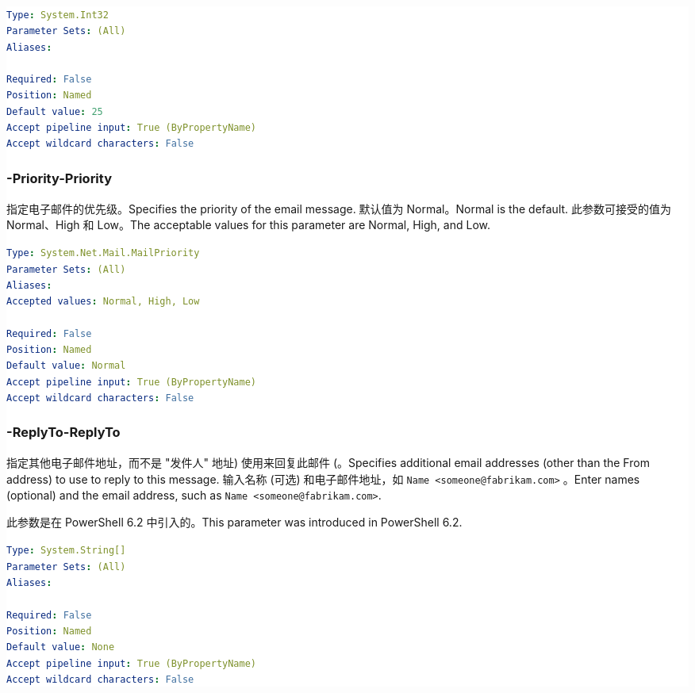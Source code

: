 ```yaml
Type: System.Int32
Parameter Sets: (All)
Aliases:

Required: False
Position: Named
Default value: 25
Accept pipeline input: True (ByPropertyName)
Accept wildcard characters: False
```

### <span data-ttu-id="aa19b-202">-Priority</span><span class="sxs-lookup"><span data-stu-id="aa19b-202">-Priority</span></span>

<span data-ttu-id="aa19b-203">指定电子邮件的优先级。</span><span class="sxs-lookup"><span data-stu-id="aa19b-203">Specifies the priority of the email message.</span></span> <span data-ttu-id="aa19b-204">默认值为 Normal。</span><span class="sxs-lookup"><span data-stu-id="aa19b-204">Normal is the default.</span></span> <span data-ttu-id="aa19b-205">此参数可接受的值为 Normal、High 和 Low。</span><span class="sxs-lookup"><span data-stu-id="aa19b-205">The acceptable values for this parameter are Normal, High, and Low.</span></span>

```yaml
Type: System.Net.Mail.MailPriority
Parameter Sets: (All)
Aliases:
Accepted values: Normal, High, Low

Required: False
Position: Named
Default value: Normal
Accept pipeline input: True (ByPropertyName)
Accept wildcard characters: False
```

### <span data-ttu-id="aa19b-206">-ReplyTo</span><span class="sxs-lookup"><span data-stu-id="aa19b-206">-ReplyTo</span></span>

<span data-ttu-id="aa19b-207">指定其他电子邮件地址，而不是 "发件人" 地址) 使用来回复此邮件 (。</span><span class="sxs-lookup"><span data-stu-id="aa19b-207">Specifies additional email addresses (other than the From address) to use to reply to this message.</span></span>
<span data-ttu-id="aa19b-208">输入名称 (可选) 和电子邮件地址，如 `Name <someone@fabrikam.com>` 。</span><span class="sxs-lookup"><span data-stu-id="aa19b-208">Enter names (optional) and the email address, such as `Name <someone@fabrikam.com>`.</span></span>

<span data-ttu-id="aa19b-209">此参数是在 PowerShell 6.2 中引入的。</span><span class="sxs-lookup"><span data-stu-id="aa19b-209">This parameter was introduced in PowerShell 6.2.</span></span>

```yaml
Type: System.String[]
Parameter Sets: (All)
Aliases:

Required: False
Position: Named
Default value: None
Accept pipeline input: True (ByPropertyName)
Accept wildcard characters: False
```

